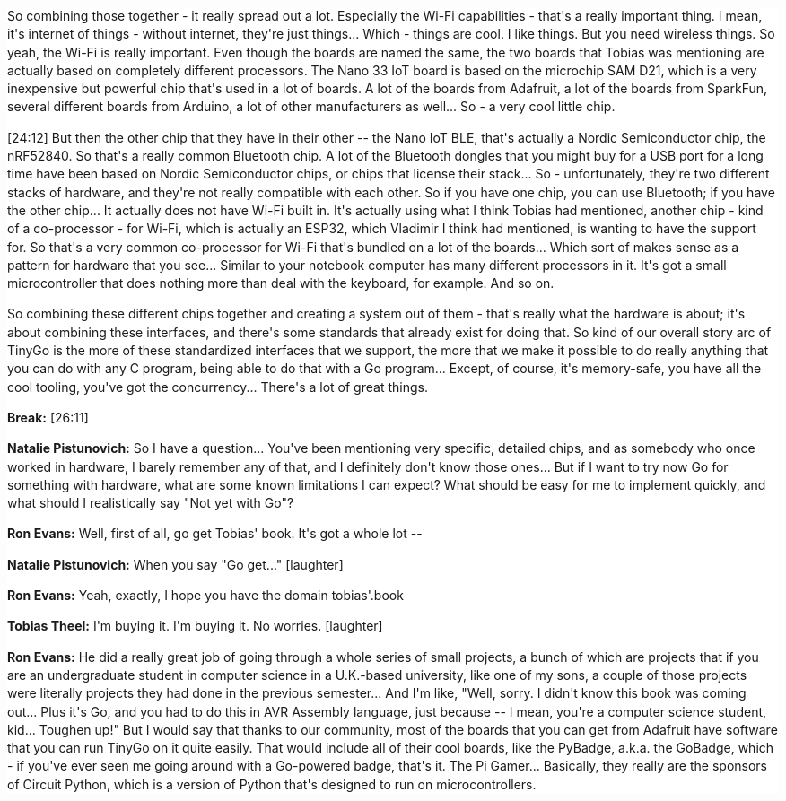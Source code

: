 So combining those together - it really spread out a lot. Especially the Wi-Fi capabilities - that's a really important thing. I mean, it's internet of things - without internet, they're just things... Which - things are cool. I like things. But you need wireless things. So yeah, the Wi-Fi is really important. Even though the boards are named the same, the two boards that Tobias was mentioning are actually based on completely different processors. The Nano 33 IoT board is based on the microchip SAM D21, which is a very inexpensive but powerful chip that's used in a lot of boards. A lot of the boards from Adafruit, a lot of the boards from SparkFun, several different boards from Arduino, a lot of other manufacturers as well... So - a very cool little chip.

\[24:12\] But then the other chip that they have in their other -- the Nano IoT BLE, that's actually a Nordic Semiconductor chip, the nRF52840. So that's a really common Bluetooth chip. A lot of the Bluetooth dongles that you might buy for a USB port for a long time have been based on Nordic Semiconductor chips, or chips that license their stack... So - unfortunately, they're two different stacks of hardware, and they're not really compatible with each other. So if you have one chip, you can use Bluetooth; if you have the other chip... It actually does not have Wi-Fi built in. It's actually using what I think Tobias had mentioned, another chip - kind of a co-processor - for Wi-Fi, which is actually an ESP32, which Vladimir I think had mentioned, is wanting to have the support for. So that's a very common co-processor for Wi-Fi that's bundled on a lot of the boards... Which sort of makes sense as a pattern for hardware that you see... Similar to your notebook computer has many different processors in it. It's got a small microcontroller that does nothing more than deal with the keyboard, for example. And so on.

So combining these different chips together and creating a system out of them - that's really what the hardware is about; it's about combining these interfaces, and there's some standards that already exist for doing that. So kind of our overall story arc of TinyGo is the more of these standardized interfaces that we support, the more that we make it possible to do really anything that you can do with any C program, being able to do that with a Go program... Except, of course, it's memory-safe, you have all the cool tooling, you've got the concurrency... There's a lot of great things.

**Break:** \[26:11\]

**Natalie Pistunovich:** So I have a question... You've been mentioning very specific, detailed chips, and as somebody who once worked in hardware, I barely remember any of that, and I definitely don't know those ones... But if I want to try now Go for something with hardware, what are some known limitations I can expect? What should be easy for me to implement quickly, and what should I realistically say "Not yet with Go"?

**Ron Evans:** Well, first of all, go get Tobias' book. It's got a whole lot --

**Natalie Pistunovich:** When you say "Go get..." \[laughter\]

**Ron Evans:** Yeah, exactly, I hope you have the domain tobias'.book

**Tobias Theel:** I'm buying it. I'm buying it. No worries. \[laughter\]

**Ron Evans:** He did a really great job of going through a whole series of small projects, a bunch of which are projects that if you are an undergraduate student in computer science in a U.K.-based university, like one of my sons, a couple of those projects were literally projects they had done in the previous semester... And I'm like, "Well, sorry. I didn't know this book was coming out... Plus it's Go, and you had to do this in AVR Assembly language, just because -- I mean, you're a computer science student, kid... Toughen up!" But I would say that thanks to our community, most of the boards that you can get from Adafruit have software that you can run TinyGo on it quite easily. That would include all of their cool boards, like the PyBadge, a.k.a. the GoBadge, which - if you've ever seen me going around with a Go-powered badge, that's it. The Pi Gamer... Basically, they really are the sponsors of Circuit Python, which is a version of Python that's designed to run on microcontrollers.

